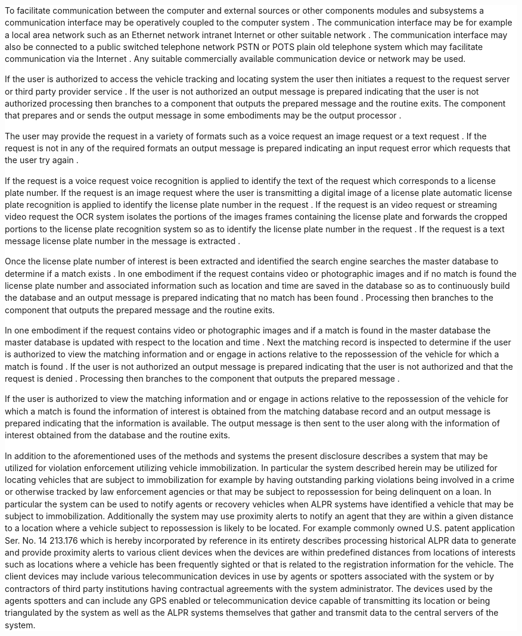 To facilitate communication between the computer and external sources or other components modules and subsystems a communication interface may be operatively coupled to the computer system . The communication interface may be for example a local area network such as an Ethernet network intranet Internet or other suitable network . The communication interface may also be connected to a public switched telephone network PSTN or POTS plain old telephone system which may facilitate communication via the Internet . Any suitable commercially available communication device or network may be used.

If the user is authorized to access the vehicle tracking and locating system the user then initiates a request to the request server or third party provider service . If the user is not authorized an output message is prepared indicating that the user is not authorized processing then branches to a component that outputs the prepared message and the routine exits. The component that prepares and or sends the output message in some embodiments may be the output processor .

The user may provide the request in a variety of formats such as a voice request an image request or a text request . If the request is not in any of the required formats an output message is prepared indicating an input request error which requests that the user try again .

If the request is a voice request voice recognition is applied to identify the text of the request which corresponds to a license plate number. If the request is an image request where the user is transmitting a digital image of a license plate automatic license plate recognition is applied to identify the license plate number in the request . If the request is an video request or streaming video request the OCR system isolates the portions of the images frames containing the license plate and forwards the cropped portions to the license plate recognition system so as to identify the license plate number in the request . If the request is a text message license plate number in the message is extracted .

Once the license plate number of interest is been extracted and identified the search engine searches the master database to determine if a match exists . In one embodiment if the request contains video or photographic images and if no match is found the license plate number and associated information such as location and time are saved in the database so as to continuously build the database and an output message is prepared indicating that no match has been found . Processing then branches to the component that outputs the prepared message and the routine exits.

In one embodiment if the request contains video or photographic images and if a match is found in the master database the master database is updated with respect to the location and time . Next the matching record is inspected to determine if the user is authorized to view the matching information and or engage in actions relative to the repossession of the vehicle for which a match is found . If the user is not authorized an output message is prepared indicating that the user is not authorized and that the request is denied . Processing then branches to the component that outputs the prepared message .

If the user is authorized to view the matching information and or engage in actions relative to the repossession of the vehicle for which a match is found the information of interest is obtained from the matching database record and an output message is prepared indicating that the information is available. The output message is then sent to the user along with the information of interest obtained from the database and the routine exits.

In addition to the aforementioned uses of the methods and systems the present disclosure describes a system that may be utilized for violation enforcement utilizing vehicle immobilization. In particular the system described herein may be utilized for locating vehicles that are subject to immobilization for example by having outstanding parking violations being involved in a crime or otherwise tracked by law enforcement agencies or that may be subject to repossession for being delinquent on a loan. In particular the system can be used to notify agents or recovery vehicles when ALPR systems have identified a vehicle that may be subject to immobilization. Additionally the system may use proximity alerts to notify an agent that they are within a given distance to a location where a vehicle subject to repossession is likely to be located. For example commonly owned U.S. patent application Ser. No. 14 213.176 which is hereby incorporated by reference in its entirety describes processing historical ALPR data to generate and provide proximity alerts to various client devices when the devices are within predefined distances from locations of interests such as locations where a vehicle has been frequently sighted or that is related to the registration information for the vehicle. The client devices may include various telecommunication devices in use by agents or spotters associated with the system or by contractors of third party institutions having contractual agreements with the system administrator. The devices used by the agents spotters and can include any GPS enabled or telecommunication device capable of transmitting its location or being triangulated by the system as well as the ALPR systems themselves that gather and transmit data to the central servers of the system.
